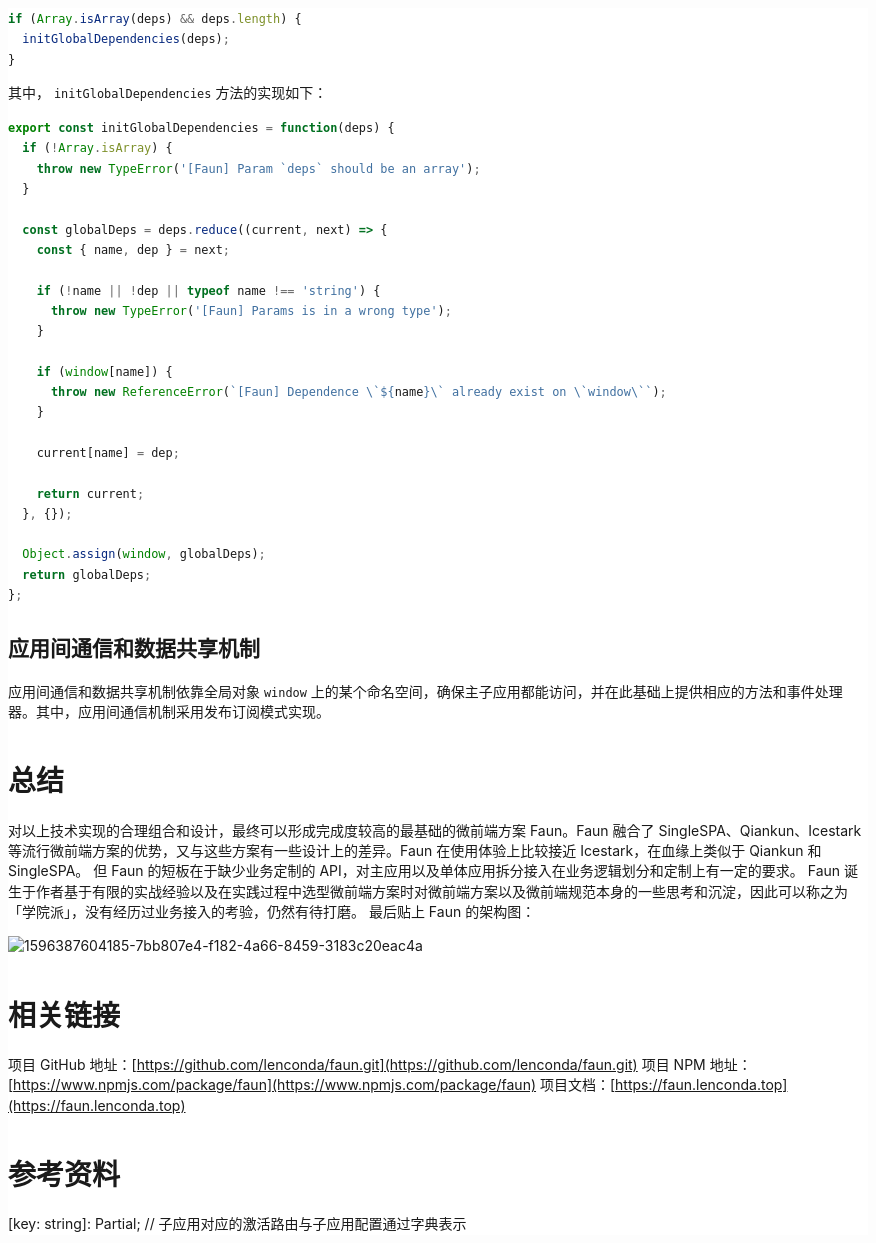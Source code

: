 ```javascript
if (Array.isArray(deps) && deps.length) {
  initGlobalDependencies(deps);
}
```
其中， `initGlobalDependencies` 方法的实现如下：
```javascript
export const initGlobalDependencies = function(deps) {
  if (!Array.isArray) {
    throw new TypeError('[Faun] Param `deps` should be an array');
  }

  const globalDeps = deps.reduce((current, next) => {
    const { name, dep } = next;

    if (!name || !dep || typeof name !== 'string') {
      throw new TypeError('[Faun] Params is in a wrong type');
    }

    if (window[name]) {
      throw new ReferenceError(`[Faun] Dependence \`${name}\` already exist on \`window\``);
    }

    current[name] = dep;

    return current;
  }, {});

  Object.assign(window, globalDeps);
  return globalDeps;
};
```
## 应用间通信和数据共享机制
应用间通信和数据共享机制依靠全局对象 `window` 上的某个命名空间，确保主子应用都能访问，并在此基础上提供相应的方法和事件处理器。其中，应用间通信机制采用发布订阅模式实现。
# 总结
对以上技术实现的合理组合和设计，最终可以形成完成度较高的最基础的微前端方案 Faun。Faun 融合了 SingleSPA、Qiankun、Icestark 等流行微前端方案的优势，又与这些方案有一些设计上的差异。Faun 在使用体验上比较接近 Icestark，在血缘上类似于 Qiankun 和 SingleSPA。
但 Faun 的短板在于缺少业务定制的 API，对主应用以及单体应用拆分接入在业务逻辑划分和定制上有一定的要求。
Faun 诞生于作者基于有限的实战经验以及在实践过程中选型微前端方案时对微前端方案以及微前端规范本身的一些思考和沉淀，因此可以称之为「学院派」，没有经历过业务接入的考验，仍然有待打磨。
最后贴上 Faun 的架构图：

![1596387604185-7bb807e4-f182-4a66-8459-3183c20eac4a](/images/2020/08/1596387604185-7bb807e4-f182-4a66-8459-3183c20eac4a.png)

<h1 id="9tTdT">相关链接</h1>

项目 GitHub 地址：[https://github.com/lenconda/faun.git](https://github.com/lenconda/faun.git)
项目 NPM 地址：[https://www.npmjs.com/package/faun](https://www.npmjs.com/package/faun)
项目文档：[https://faun.lenconda.top](https://faun.lenconda.top)
# 参考资料


  [key: string]: Partial<ISubApplicationConfig>; // 子应用对应的激活路由与子应用配置通过字典表示